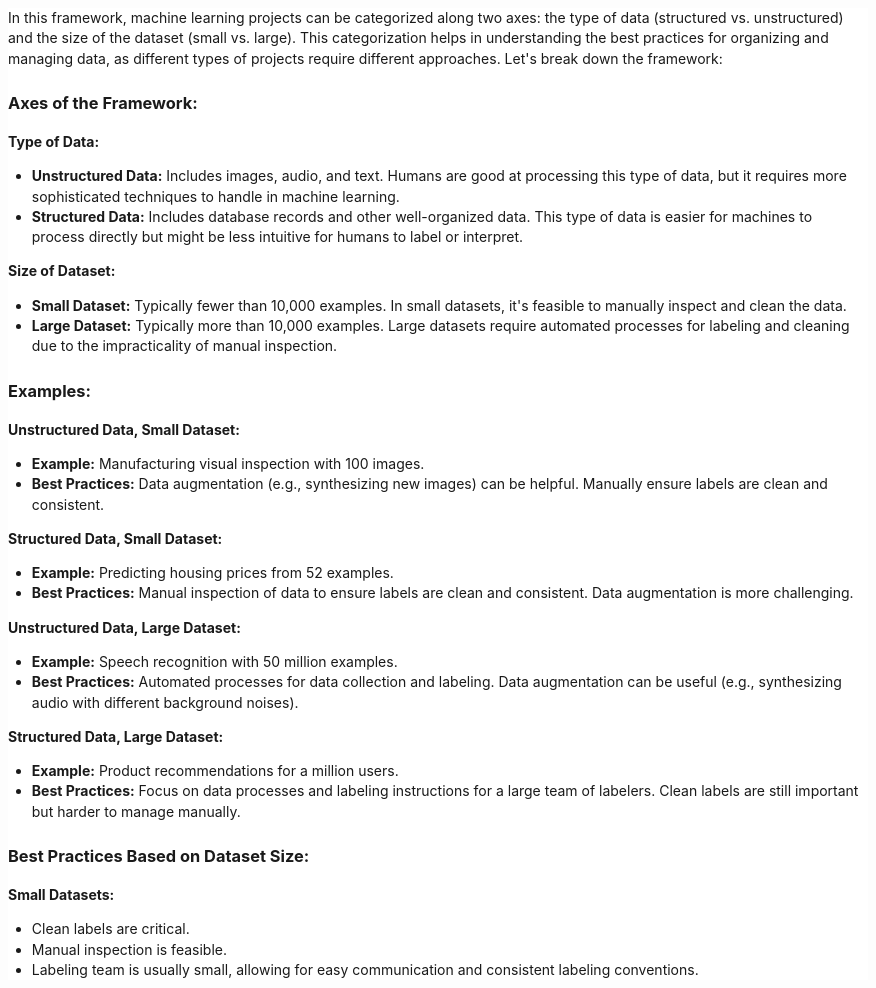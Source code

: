 In this framework, machine learning projects can be categorized along two axes: the type of data (structured vs. unstructured) and the size of the dataset (small vs. large). This categorization helps in understanding the best practices for organizing and managing data, as different types of projects require different approaches. Let's break down the framework:

### Axes of the Framework:

**Type of Data:**

*   **Unstructured Data:** Includes images, audio, and text. Humans are good at processing this type of data, but it requires more sophisticated techniques to handle in machine learning.
*   **Structured Data:** Includes database records and other well-organized data. This type of data is easier for machines to process directly but might be less intuitive for humans to label or interpret.

**Size of Dataset:**

*   **Small Dataset:** Typically fewer than 10,000 examples. In small datasets, it's feasible to manually inspect and clean the data.
*   **Large Dataset:** Typically more than 10,000 examples. Large datasets require automated processes for labeling and cleaning due to the impracticality of manual inspection.

### Examples:

**Unstructured Data, Small Dataset:**

*   **Example:** Manufacturing visual inspection with 100 images.
*   **Best Practices:** Data augmentation (e.g., synthesizing new images) can be helpful. Manually ensure labels are clean and consistent.

**Structured Data, Small Dataset:**

*   **Example:** Predicting housing prices from 52 examples.
*   **Best Practices:** Manual inspection of data to ensure labels are clean and consistent. Data augmentation is more challenging.

**Unstructured Data, Large Dataset:**

*   **Example:** Speech recognition with 50 million examples.
*   **Best Practices:** Automated processes for data collection and labeling. Data augmentation can be useful (e.g., synthesizing audio with different background noises).

**Structured Data, Large Dataset:**

*   **Example:** Product recommendations for a million users.
*   **Best Practices:** Focus on data processes and labeling instructions for a large team of labelers. Clean labels are still important but harder to manage manually.

### Best Practices Based on Dataset Size:

**Small Datasets:**

*   Clean labels are critical.
*   Manual inspection is feasible.
*   Labeling team is usually small, allowing for easy communication and consistent labeling conventions.
